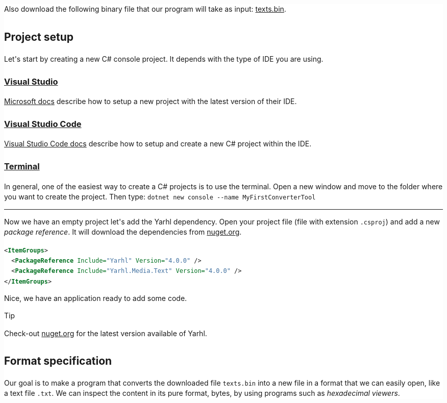 Also download the following binary file that our program will take as input:
[texts.bin](./resources/texts.bin).

## Project setup

Let's start by creating a new C# console project. It depends with the type of
IDE you are using.

### [Visual Studio](#tab/vs)

[Microsoft docs](https://learn.microsoft.com/en-us/visualstudio/get-started/csharp/tutorial-console)
describe how to setup a new project with the latest version of their IDE.

### [Visual Studio Code](#tab/vscode)

[Visual Studio Code docs](https://code.visualstudio.com/docs/csharp/get-started#_create-a-hello-world-app)
describe how to setup and create a new C# project within the IDE.

### [Terminal](#tab/terminal)

In general, one of the easiest way to create a C# projects is to use the
terminal. Open a new window and move to the folder where you want to create the
project. Then type: `dotnet new console --name MyFirstConverterTool`

---

Now we have an empty project let's add the Yarhl dependency. Open your project
file (file with extension `.csproj`) and add a new _package reference_. It will
download the dependencies from
[nuget.org](https://www.nuget.org/packages?q=Yarhl).

```xml
<ItemGroups>
  <PackageReference Include="Yarhl" Version="4.0.0" />
  <PackageReference Include="Yarhl.Media.Text" Version="4.0.0" />
</ItemGroups>
```

Nice, we have an application ready to add some code.

> [!TIP]  
> Check-out [nuget.org](https://www.nuget.org/packages?q=Yarhl) for the latest
> version available of Yarhl.

## Format specification

Our goal is to make a program that converts the downloaded file `texts.bin` into
a new file in a format that we can easily open, like a text file `.txt`. We can
inspect the content in its pure format, bytes, by using programs such as
_hexadecimal viewers_.
